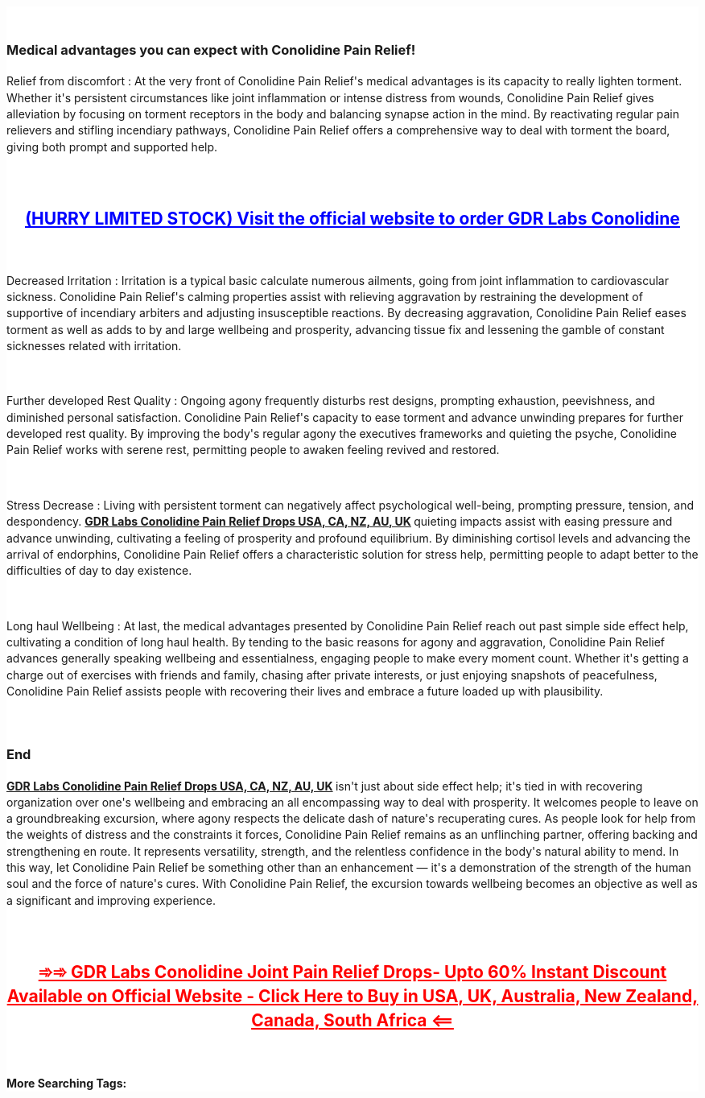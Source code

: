 </ul>
<p>&nbsp;</p>
<h3><strong>Medical advantages you can expect with Conolidine Pain Relief!</strong></h3>
<p>Relief from discomfort : At the very front of Conolidine Pain Relief's medical advantages is its capacity to really lighten torment. Whether it's persistent circumstances like joint inflammation or intense distress from wounds, Conolidine Pain Relief gives alleviation by focusing on torment receptors in the body and balancing synapse action in the mind. By reactivating regular pain relievers and stifling incendiary pathways, Conolidine Pain Relief offers a comprehensive way to deal with torment the board, giving both prompt and supported help.</p>
<p><a href="https://academly.org/recommends/conolidine/"><img src="https://cdn.prod.website-files.com/667c0e6a3a59a934d978ce99/667c0e920eafb7d80928367a_Conolidine%2520Pain%2520Relief%2520Drops%2520new.png" alt="" border="0" /></a></p>
<h2 style="text-align: center;"><span style="text-decoration: underline; color: #0000ff;"><a style="color: #0000ff;" href="https://academly.org/recommends/conolidine/"><strong>(HURRY LIMITED STOCK) Visit the official website to order GDR Labs Conolidine</strong></a></span></h2>
<p>&nbsp;</p>
<p>Decreased Irritation : Irritation is a typical basic calculate numerous ailments, going from joint inflammation to cardiovascular sickness. Conolidine Pain Relief's calming properties assist with relieving aggravation by restraining the development of supportive of incendiary arbiters and adjusting insusceptible reactions. By decreasing aggravation, Conolidine Pain Relief eases torment as well as adds to by and large wellbeing and prosperity, advancing tissue fix and lessening the gamble of constant sicknesses related with irritation.</p>
<p>&nbsp;</p>
<p>Further developed Rest Quality : Ongoing agony frequently disturbs rest designs, prompting exhaustion, peevishness, and diminished personal satisfaction. Conolidine Pain Relief's capacity to ease torment and advance unwinding prepares for further developed rest quality. By improving the body's regular agony the executives frameworks and quieting the psyche, Conolidine Pain Relief works with serene rest, permitting people to awaken feeling revived and restored.</p>
<p>&nbsp;</p>
<p>Stress Decrease : Living with persistent torment can negatively affect psychological well-being, prompting pressure, tension, and despondency.&nbsp;<strong><a href="https://gdr-labs-conolidine-price.company.site/">GDR Labs Conolidine Pain Relief Drops USA, CA, NZ, AU, UK</a>&nbsp;</strong>quieting impacts assist with easing pressure and advance unwinding, cultivating a feeling of prosperity and profound equilibrium. By diminishing cortisol levels and advancing the arrival of endorphins, Conolidine Pain Relief offers a characteristic solution for stress help, permitting people to adapt better to the difficulties of day to day existence.</p>
<p>&nbsp;</p>
<p>Long haul Wellbeing : At last, the medical advantages presented by Conolidine Pain Relief reach out past simple side effect help, cultivating a condition of long haul health. By tending to the basic reasons for agony and aggravation, Conolidine Pain Relief advances generally speaking wellbeing and essentialness, engaging people to make every moment count. Whether it's getting a charge out of exercises with friends and family, chasing after private interests, or just enjoying snapshots of peacefulness, Conolidine Pain Relief assists people with recovering their lives and embrace a future loaded up with plausibility.</p>
<p>&nbsp;</p>
<h3><strong>End</strong></h3>
<p><strong><a href="https://conolidinejointpainrelief-cost-usa-ca-nz-au-uk.company.site/">GDR Labs Conolidine Pain Relief Drops USA, CA, NZ, AU, UK</a>&nbsp;</strong>isn't just about side effect help; it's tied in with recovering organization over one's wellbeing and embracing an all encompassing way to deal with prosperity. It welcomes people to leave on a groundbreaking excursion, where agony respects the delicate dash of nature's recuperating cures. As people look for help from the weights of distress and the constraints it forces, Conolidine Pain Relief remains as an unflinching partner, offering backing and strengthening en route. It represents versatility, strength, and the relentless confidence in the body's natural ability to mend. In this way, let Conolidine Pain Relief be something other than an enhancement &mdash; it's a demonstration of the strength of the human soul and the force of nature's cures. With Conolidine Pain Relief, the excursion towards wellbeing becomes an objective as well as a significant and improving experience.</p>
<p><a href="https://academly.org/recommends/conolidine/"><img src="https://cdn.prod.website-files.com/667c0e6a3a59a934d978ce99/667c0e92c81a9e473eae6ca6_Conolidine%2520Pain%2520Relief%2520Drops%2520order.png" alt="" border="0" /></a></p>
<h2 style="text-align: center;"><span style="text-decoration: underline; color: #ff0000;"><a style="color: #ff0000;" href="https://academly.org/recommends/conolidine/"><strong>➾➾ GDR Labs Conolidine Joint Pain Relief Drops- Upto 60% Instant Discount Available on Official Website - Click Here to Buy in USA, UK, Australia, New Zealand, Canada, South Africa &lt;==</strong></a></span></h2>
<p>&nbsp;</p>
<p><strong>More Searching Tags:</strong></p>